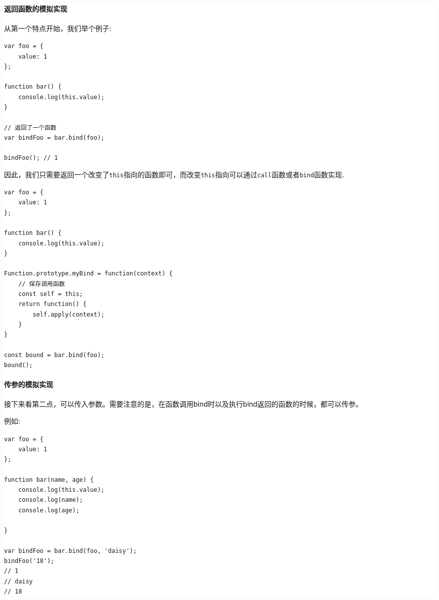 #### 返回函数的模拟实现

从第一个特点开始，我们举个例子:

```
var foo = {
    value: 1
};

function bar() {
    console.log(this.value);
}

// 返回了一个函数
var bindFoo = bar.bind(foo); 

bindFoo(); // 1
```

因此，我们只需要返回一个改变了`this`指向的函数即可，而改变`this`指向可以通过`call`函数或者`bind`函数实现.

```
var foo = {
    value: 1
};

function bar() {
    console.log(this.value);
}

Function.prototype.myBind = function(context) {
    // 保存调用函数
    const self = this;
    return function() {
        self.apply(context);
    }
}

const bound = bar.bind(foo);
bound();
```

#### 传参的模拟实现

接下来看第二点，可以传入参数。需要注意的是，在函数调用bind时以及执行bind返回的函数的时候，都可以传参。

例如:

```
var foo = {
    value: 1
};

function bar(name, age) {
    console.log(this.value);
    console.log(name);
    console.log(age);

}

var bindFoo = bar.bind(foo, 'daisy');
bindFoo('18');
// 1
// daisy
// 18
```
